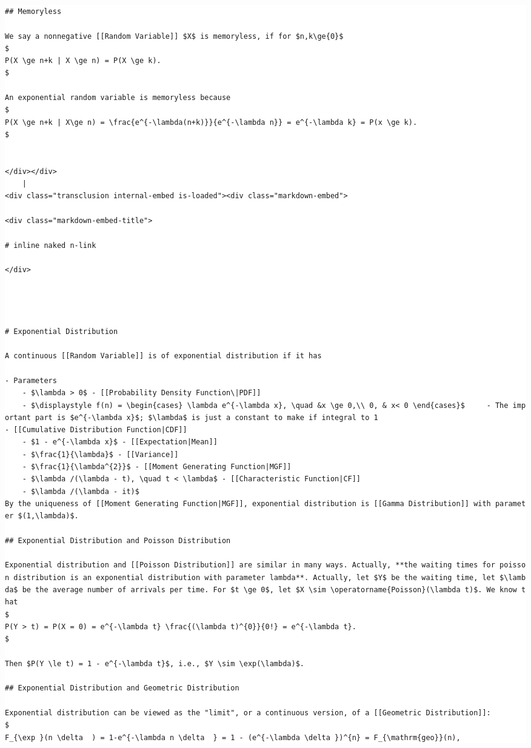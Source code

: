 ```
## Memoryless

We say a nonnegative [[Random Variable]] $X$ is memoryless, if for $n,k\ge{0}$
$
P(X \ge n+k | X \ge n) = P(X \ge k).
$

An exponential random variable is memoryless because
$
P(X \ge n+k | X\ge n) = \frac{e^{-\lambda(n+k)}}{e^{-\lambda n}} = e^{-\lambda k} = P(x \ge k).
$


</div></div>
    | 
<div class="transclusion internal-embed is-loaded"><div class="markdown-embed">

<div class="markdown-embed-title">

# inline naked n-link

</div>




# Exponential Distribution

A continuous [[Random Variable]] is of exponential distribution if it has

- Parameters
    - $\lambda > 0$ - [[Probability Density Function\|PDF]]
    - $\displaystyle f(n) = \begin{cases} \lambda e^{-\lambda x}, \quad &x \ge 0,\\ 0, & x< 0 \end{cases}$     - The important part is $e^{-\lambda x}$; $\lambda$ is just a constant to make if integral to 1
- [[Cumulative Distribution Function|CDF]]
    - $1 - e^{-\lambda x}$ - [[Expectation|Mean]]
    - $\frac{1}{\lambda}$ - [[Variance]]
    - $\frac{1}{\lambda^{2}}$ - [[Moment Generating Function|MGF]]
    - $\lambda /(\lambda - t), \quad t < \lambda$ - [[Characteristic Function|CF]]
    - $\lambda /(\lambda - it)$ 
By the uniqueness of [[Moment Generating Function|MGF]], exponential distribution is [[Gamma Distribution]] with parameter $(1,\lambda)$.

## Exponential Distribution and Poisson Distribution

Exponential distribution and [[Poisson Distribution]] are similar in many ways. Actually, **the waiting times for poisson distribution is an exponential distribution with parameter lambda**. Actually, let $Y$ be the waiting time, let $\lambda$ be the average number of arrivals per time. For $t \ge 0$, let $X \sim \operatorname{Poisson}(\lambda t)$. We know that
$
P(Y > t) = P(X = 0) = e^{-\lambda t} \frac{(\lambda t)^{0}}{0!} = e^{-\lambda t}.
$

Then $P(Y \le t) = 1 - e^{-\lambda t}$, i.e., $Y \sim \exp(\lambda)$.

## Exponential Distribution and Geometric Distribution

Exponential distribution can be viewed as the "limit", or a continuous version, of a [[Geometric Distribution]]:
$
F_{\exp }(n \delta  ) = 1-e^{-\lambda n \delta  } = 1 - (e^{-\lambda \delta })^{n} = F_{\mathrm{geo}}(n),
```